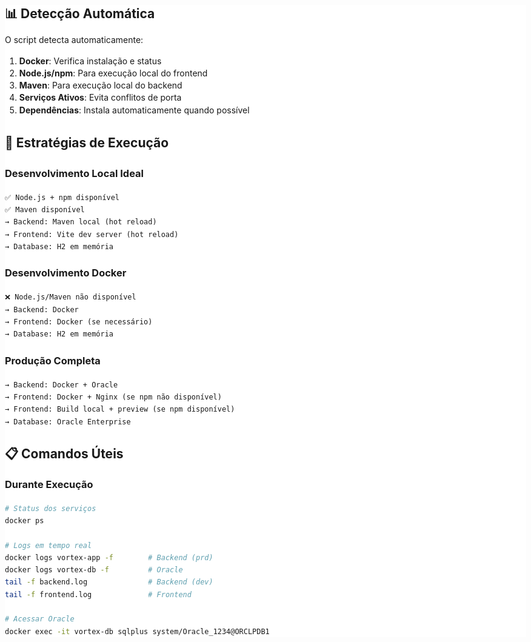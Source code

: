 ## 📊 Detecção Automática

O script detecta automaticamente:

1. **Docker**: Verifica instalação e status
2. **Node.js/npm**: Para execução local do frontend
3. **Maven**: Para execução local do backend
4. **Serviços Ativos**: Evita conflitos de porta
5. **Dependências**: Instala automaticamente quando possível

## 🎯 Estratégias de Execução

### Desenvolvimento Local Ideal
```
✅ Node.js + npm disponível
✅ Maven disponível
→ Backend: Maven local (hot reload)
→ Frontend: Vite dev server (hot reload)
→ Database: H2 em memória
```

### Desenvolvimento Docker
```
❌ Node.js/Maven não disponível
→ Backend: Docker
→ Frontend: Docker (se necessário)
→ Database: H2 em memória
```

### Produção Completa
```
→ Backend: Docker + Oracle
→ Frontend: Docker + Nginx (se npm não disponível)
→ Frontend: Build local + preview (se npm disponível)
→ Database: Oracle Enterprise
```

## 📋 Comandos Úteis

### Durante Execução
```bash
# Status dos serviços
docker ps

# Logs em tempo real
docker logs vortex-app -f        # Backend (prd)
docker logs vortex-db -f         # Oracle
tail -f backend.log              # Backend (dev)
tail -f frontend.log             # Frontend

# Acessar Oracle
docker exec -it vortex-db sqlplus system/Oracle_1234@ORCLPDB1
```
